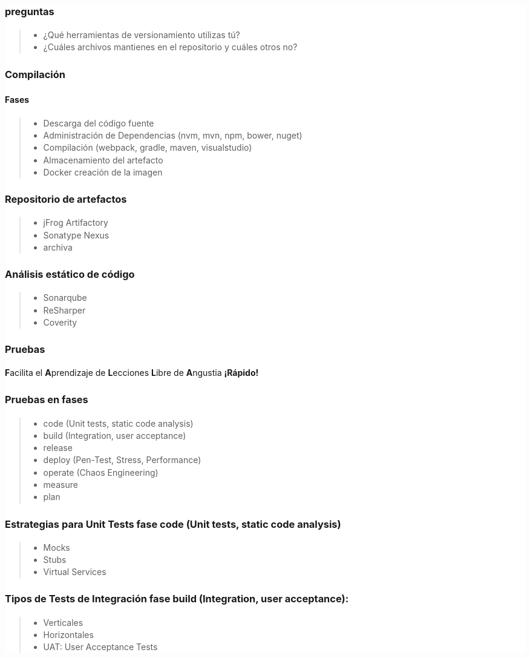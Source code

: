 ### preguntas
>- ¿Qué herramientas de versionamiento utilizas tú?
>- ¿Cuáles archivos mantienes en el repositorio y cuáles otros no?

### Compilación
#### Fases
>- Descarga del código fuente
>- Administración de Dependencias (nvm, mvn, npm, bower, nuget)
>- Compilación (webpack, gradle, maven, visualstudio)
>- Almacenamiento del artefacto
>- Docker creación de la imagen

### Repositorio de artefactos
>- jFrog Artifactory
>- Sonatype Nexus
>- archiva

### Análisis estático de código
>- Sonarqube
>- ReSharper
>- Coverity

### Pruebas 
 <p>
<strong>F</strong>acilita el
<strong>A</strong>prendizaje de
<strong>L</strong>ecciones
<strong>L</strong>ibre de 
<strong>A</strong>ngustia
<strong>¡Rápido!</strong>
</p>

### Pruebas en fases
>- code (Unit tests, static code analysis)
>- build (Integration, user acceptance)
>- release 
>- deploy (Pen-Test, Stress, Performance)
>- operate (Chaos Engineering)
>- measure 
>- plan

### Estrategias para Unit Tests fase code (Unit tests, static code analysis)
>- Mocks
>- Stubs
>- Virtual Services

### Tipos de Tests de Integración fase build (Integration, user acceptance):
>- Verticales
>- Horizontales
>- UAT: User Acceptance Tests
